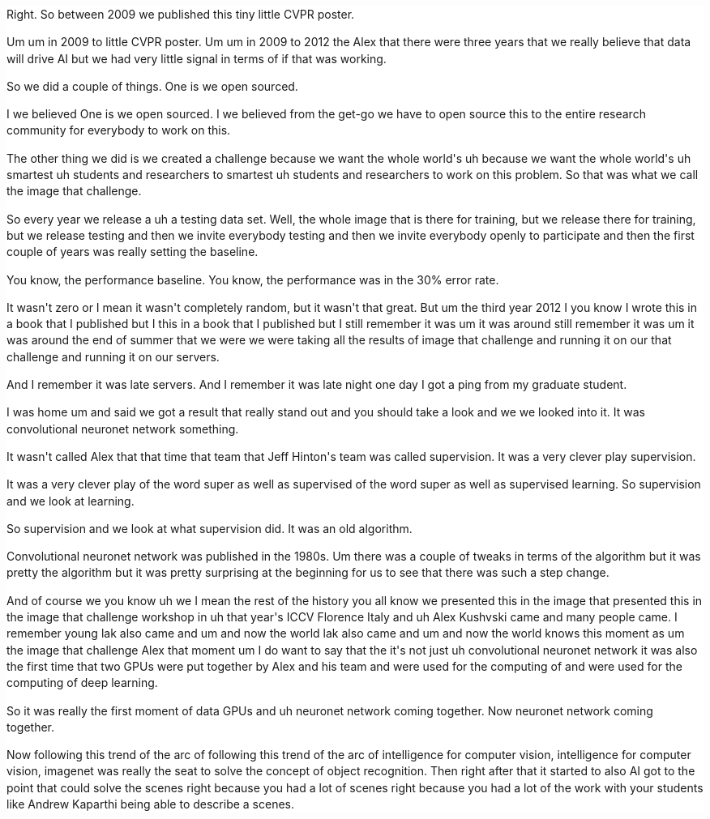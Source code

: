 Right. So between 2009 we published this tiny little CVPR poster.

Um um in 2009 to little CVPR poster. Um um in 2009 to 2012 the Alex that there were three years that we really believe that data will drive AI but we had very little signal in terms of if that was working.

So we did a couple of things. One is we open sourced.

I we believed One is we open sourced. I we believed from the get-go we have to open source this to the entire research community for everybody to work on this.

The other thing we did is we created a challenge because we want the whole world's uh because we want the whole world's uh smartest uh students and researchers to smartest uh students and researchers to work on this problem. So that was what we call the image that challenge.

So every year we release a uh a testing data set. Well, the whole image that is there for training, but we release there for training, but we release testing and then we invite everybody testing and then we invite everybody openly to participate and then the first couple of years was really setting the baseline.

You know, the performance baseline. You know, the performance was in the 30% error rate.

It wasn't zero or I mean it wasn't completely random, but it wasn't that great. But um the third year 2012 I you know I wrote this in a book that I published but I this in a book that I published but I still remember it was um it was around still remember it was um it was around the end of summer that we were we were taking all the results of image that challenge and running it on our that challenge and running it on our servers.

And I remember it was late servers. And I remember it was late night one day I got a ping from my graduate student.

I was home um and said we got a result that really stand out and you should take a look and we we looked into it. It was convolutional neuronet network something.

It wasn't called Alex that that time that team that Jeff Hinton's team was called supervision. It was a very clever play supervision.

It was a very clever play of the word super as well as supervised of the word super as well as supervised learning. So supervision and we look at learning.

So supervision and we look at what supervision did. It was an old algorithm.

Convolutional neuronet network was published in the 1980s. Um there was a couple of tweaks in terms of the algorithm but it was pretty the algorithm but it was pretty surprising at the beginning for us to see that there was such a step change.

And of course we you know uh we I mean the rest of the history you all know we presented this in the image that presented this in the image that challenge workshop in uh that year's ICCV Florence Italy and uh Alex Kushvski came and many people came. I remember young lak also came and um and now the world lak also came and um and now the world knows this moment as um the image that challenge Alex that moment um I do want to say that the it's not just uh convolutional neuronet network it was also the first time that two GPUs were put together by Alex and his team and were used for the computing of and were used for the computing of deep learning.

So it was really the first moment of data GPUs and uh neuronet network coming together. Now neuronet network coming together.

Now following this trend of the arc of following this trend of the arc of intelligence for computer vision, intelligence for computer vision, imagenet was really the seat to solve the concept of object recognition. Then right after that it started to also AI got to the point that could solve the scenes right because you had a lot of scenes right because you had a lot of the work with your students like Andrew Kaparthi being able to describe a scenes.
